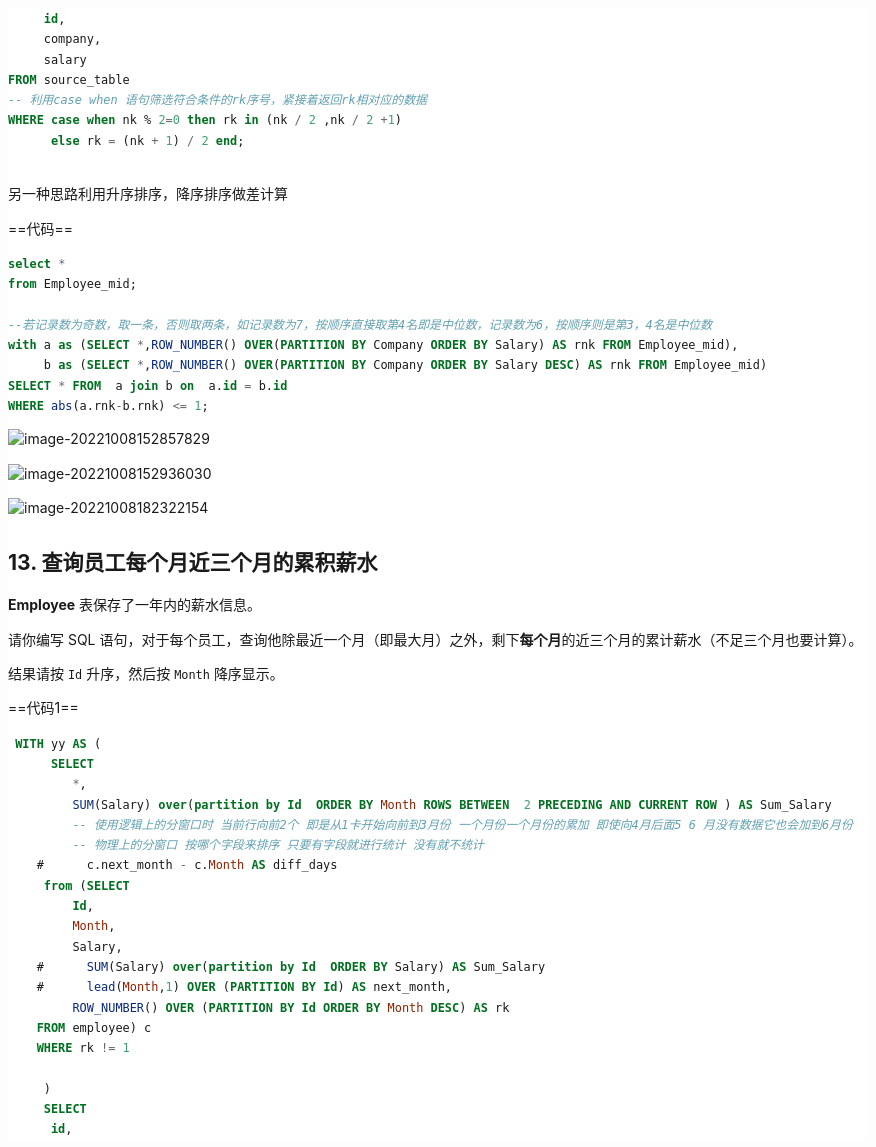 ```sql
     id,
     company,
     salary
FROM source_table
-- 利用case when 语句筛选符合条件的rk序号，紧接着返回rk相对应的数据
WHERE case when nk % 2=0 then rk in (nk / 2 ,nk / 2 +1)
      else rk = (nk + 1) / 2 end;
     

```

另一种思路利用升序排序，降序排序做差计算

==代码==

```sql
select *
from Employee_mid;

--若记录数为奇数，取一条，否则取两条，如记录数为7，按顺序直接取第4名即是中位数，记录数为6，按顺序则是第3，4名是中位数
with a as (SELECT *,ROW_NUMBER() OVER(PARTITION BY Company ORDER BY Salary) AS rnk FROM Employee_mid),
     b as (SELECT *,ROW_NUMBER() OVER(PARTITION BY Company ORDER BY Salary DESC) AS rnk FROM Employee_mid)
SELECT * FROM  a join b on  a.id = b.id
WHERE abs(a.rnk-b.rnk) <= 1;
```

![image-20221008152857829](E:\黑马培训\assets\image-20221008152857829.png)

![image-20221008152936030](E:\黑马培训\assets\image-20221008152936030.png)

![image-20221008182322154](E:\黑马培训\assets\image-20221008182322154.png)

## 13. 查询员工每个月近三个月的累积薪水

**Employee** 表保存了一年内的薪水信息。

请你编写 SQL 语句，对于每个员工，查询他除最近一个月（即最大月）之外，剩下**每个月**的近三个月的累计薪水（不足三个月也要计算）。

结果请按 `Id` 升序，然后按 `Month` 降序显示。

 ==代码1==

```sql
 WITH yy AS (
      SELECT
         *,
         SUM(Salary) over(partition by Id  ORDER BY Month ROWS BETWEEN  2 PRECEDING AND CURRENT ROW ) AS Sum_Salary
         -- 使用逻辑上的分窗口时 当前行向前2个 即是从1卡开始向前到3月份 一个月份一个月份的累加 即使向4月后面5 6 月没有数据它也会加到6月份
         -- 物理上的分窗口 按哪个字段来排序 只要有字段就进行统计 没有就不统计
    #      c.next_month - c.Month AS diff_days
     from (SELECT
         Id,
         Month,
         Salary,
    #      SUM(Salary) over(partition by Id  ORDER BY Salary) AS Sum_Salary
    #      lead(Month,1) OVER (PARTITION BY Id) AS next_month,
         ROW_NUMBER() OVER (PARTITION BY Id ORDER BY Month DESC) AS rk
    FROM employee) c
    WHERE rk != 1

     )
     SELECT
      id,
```